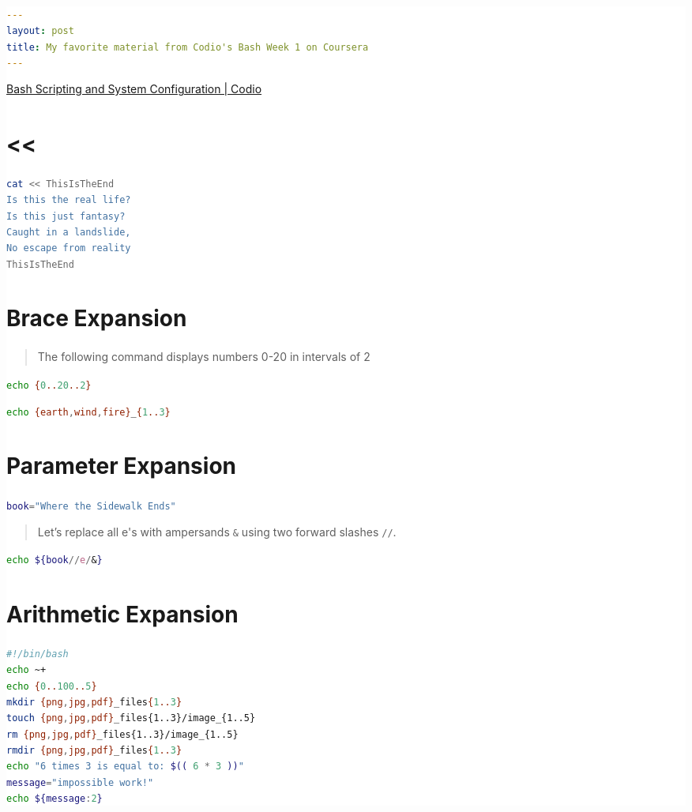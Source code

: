 ```yaml
---
layout: post
title: My favorite material from Codio's Bash Week 1 on Coursera 
---
```


[Bash Scripting and System Configuration \| Codio](https://www.coursera.org/learn/codio-bash-scripting-and-system-configuration)

# \<\<

```bash
cat << ThisIsTheEnd
Is this the real life?
Is this just fantasy?
Caught in a landslide,
No escape from reality
ThisIsTheEnd
```

# Brace Expansion

> The following command displays numbers 0-20 in intervals of 2

```bash
echo {0..20..2}
```

```bash
echo {earth,wind,fire}_{1..3}
```

# Parameter Expansion

```bash
book="Where the Sidewalk Ends" 
```

> Let’s replace all e's with ampersands `&` using two forward slashes `//`.

```bash
echo ${book//e/&}
```

# Arithmetic Expansion

```bash
#!/bin/bash
echo ~+
echo {0..100..5}
mkdir {png,jpg,pdf}_files{1..3}
touch {png,jpg,pdf}_files{1..3}/image_{1..5}
rm {png,jpg,pdf}_files{1..3}/image_{1..5}
rmdir {png,jpg,pdf}_files{1..3}
echo "6 times 3 is equal to: $(( 6 * 3 ))"
message="impossible work!"
echo ${message:2}
```
